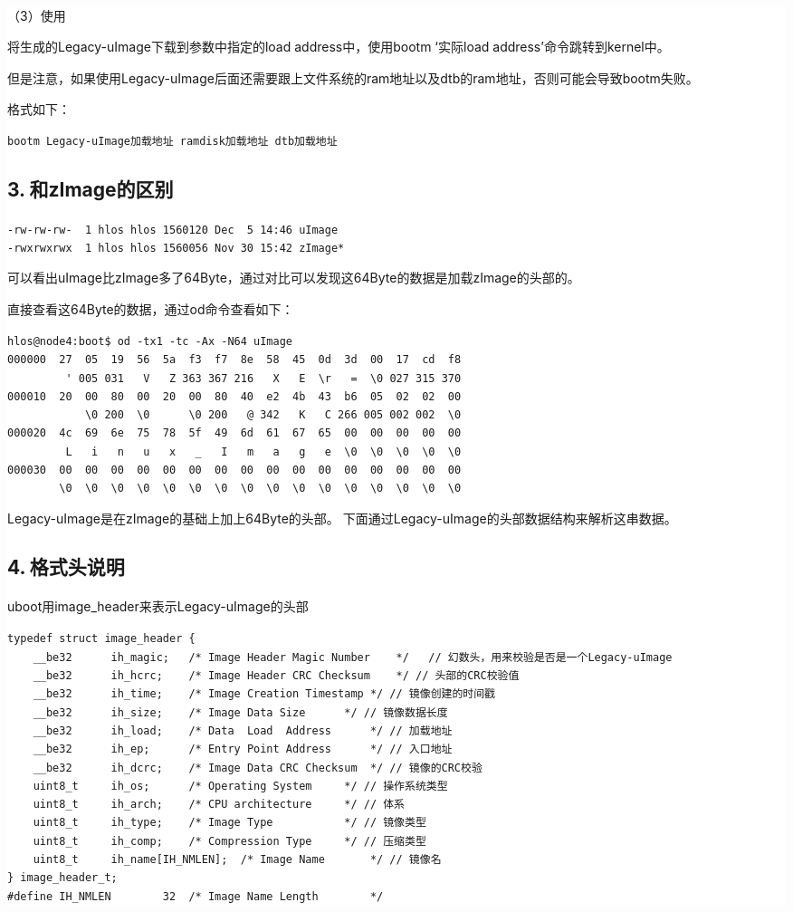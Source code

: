 （3）使用 

将生成的Legacy-uImage下载到参数中指定的load address中，使用bootm ‘实际load address’命令跳转到kernel中。 

但是注意，如果使用Legacy-uImage后面还需要跟上文件系统的ram地址以及dtb的ram地址，否则可能会导致bootm失败。 

格式如下：

```
bootm Legacy-uImage加载地址 ramdisk加载地址 dtb加载地址
```

## 3. 和zImage的区别

```
-rw-rw-rw-  1 hlos hlos 1560120 Dec  5 14:46 uImage
-rwxrwxrwx  1 hlos hlos 1560056 Nov 30 15:42 zImage*
```

可以看出uImage比zImage多了64Byte，通过对比可以发现这64Byte的数据是加载zImage的头部的。 

直接查看这64Byte的数据，通过od命令查看如下：

```
hlos@node4:boot$ od -tx1 -tc -Ax -N64 uImage
000000  27  05  19  56  5a  f3  f7  8e  58  45  0d  3d  00  17  cd  f8
         ' 005 031   V   Z 363 367 216   X   E  \r   =  \0 027 315 370
000010  20  00  80  00  20  00  80  40  e2  4b  43  b6  05  02  02  00
            \0 200  \0      \0 200   @ 342   K   C 266 005 002 002  \0
000020  4c  69  6e  75  78  5f  49  6d  61  67  65  00  00  00  00  00
         L   i   n   u   x   _   I   m   a   g   e  \0  \0  \0  \0  \0
000030  00  00  00  00  00  00  00  00  00  00  00  00  00  00  00  00
        \0  \0  \0  \0  \0  \0  \0  \0  \0  \0  \0  \0  \0  \0  \0  \0
```

Legacy-uImage是在zImage的基础上加上64Byte的头部。 下面通过Legacy-uImage的头部数据结构来解析这串数据。

## 4. 格式头说明

uboot用image_header来表示Legacy-uImage的头部

```
typedef struct image_header {
    __be32      ih_magic;   /* Image Header Magic Number    */   // 幻数头，用来校验是否是一个Legacy-uImage
    __be32      ih_hcrc;    /* Image Header CRC Checksum    */ // 头部的CRC校验值
    __be32      ih_time;    /* Image Creation Timestamp */ // 镜像创建的时间戳
    __be32      ih_size;    /* Image Data Size      */ // 镜像数据长度
    __be32      ih_load;    /* Data  Load  Address      */ // 加载地址
    __be32      ih_ep;      /* Entry Point Address      */ // 入口地址
    __be32      ih_dcrc;    /* Image Data CRC Checksum  */ // 镜像的CRC校验
    uint8_t     ih_os;      /* Operating System     */ // 操作系统类型
    uint8_t     ih_arch;    /* CPU architecture     */ // 体系 
    uint8_t     ih_type;    /* Image Type           */ // 镜像类型
    uint8_t     ih_comp;    /* Compression Type     */ // 压缩类型
    uint8_t     ih_name[IH_NMLEN];  /* Image Name       */ // 镜像名
} image_header_t;
#define IH_NMLEN        32  /* Image Name Length        */
```
